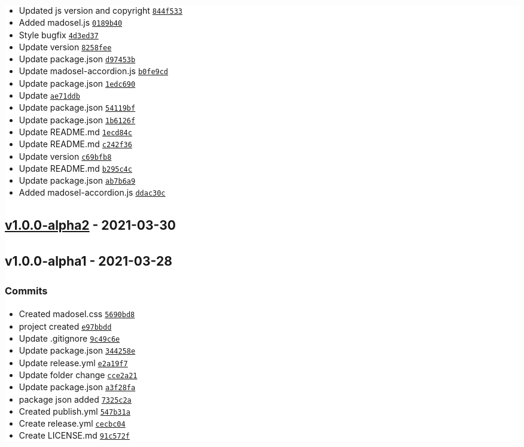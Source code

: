 - Updated js version and copyright [`844f533`](https://github.com/kenangundogan/madosel/commit/844f533e10422ba1f9584e597fc3b94a353a56e4)
- Added madosel.js [`0189b40`](https://github.com/kenangundogan/madosel/commit/0189b40c530da507b333e4665d1de15d543798a5)
- Style bugfix [`4d3ed37`](https://github.com/kenangundogan/madosel/commit/4d3ed376e4f417f5300ea04f505dc6052d7e78bc)
- Update version [`8258fee`](https://github.com/kenangundogan/madosel/commit/8258fee237060a85d425e473291448620bb97e9b)
- Update package.json [`d97453b`](https://github.com/kenangundogan/madosel/commit/d97453ba51fb17d4e62839ee09b9ba681cc85d7e)
- Update madosel-accordion.js [`b0fe9cd`](https://github.com/kenangundogan/madosel/commit/b0fe9cdc5a2a8ecf862eb4f0536211d28fe938b0)
- Update package.json [`1edc690`](https://github.com/kenangundogan/madosel/commit/1edc690db2dc08e9ea1a218a56b5a51ebb93edf8)
- Update [`ae71ddb`](https://github.com/kenangundogan/madosel/commit/ae71ddba0c14579c2df658941e588e4d95796da3)
- Update package.json [`54119bf`](https://github.com/kenangundogan/madosel/commit/54119bf7e97a97c2a14b629b41b52cea5693a2e8)
- Update package.json [`1b6126f`](https://github.com/kenangundogan/madosel/commit/1b6126f724a450960169a0e0303ceb6660d7ba16)
- Update README.md [`1ecd84c`](https://github.com/kenangundogan/madosel/commit/1ecd84cf6f36259b131f1a8a4eb4fa9fc744f69e)
- Update README.md [`c242f36`](https://github.com/kenangundogan/madosel/commit/c242f36fe8cfe916c5e21af685d25ec60a3eb27e)
- Update version [`c69bfb8`](https://github.com/kenangundogan/madosel/commit/c69bfb803847d6342e1e771a14fc58b7df1c401c)
- Update README.md [`b295c4c`](https://github.com/kenangundogan/madosel/commit/b295c4c6d1d6092c80bd980008195309a8904329)
- Update package.json [`ab7b6a9`](https://github.com/kenangundogan/madosel/commit/ab7b6a971c844fabf870084e41c100dd97ff36c9)
- Added madosel-accordion.js [`ddac30c`](https://github.com/kenangundogan/madosel/commit/ddac30c678a7997d1c0f46964dd91bbd530af65d)

## [v1.0.0-alpha2](https://github.com/kenangundogan/madosel/compare/v1.0.0-alpha10...v1.0.0-alpha2) - 2021-03-30

## v1.0.0-alpha1 - 2021-03-28

### Commits

- Created madosel.css [`5690bd8`](https://github.com/kenangundogan/madosel/commit/5690bd891adbf66068f2ca790b0f741a98acc9f8)
- project created [`e97bbdd`](https://github.com/kenangundogan/madosel/commit/e97bbdd738fd1518f214d382fdb61d4bd5a5d571)
- Update .gitignore [`9c49c6e`](https://github.com/kenangundogan/madosel/commit/9c49c6e08e14b3089192ea12f52978c1fbfe916a)
- Update package.json [`344258e`](https://github.com/kenangundogan/madosel/commit/344258ef8fb1507e2fe6b0a3de2fd202cab91964)
- Update release.yml [`e2a19f7`](https://github.com/kenangundogan/madosel/commit/e2a19f7bb2bf9ae421c46a6bcf2d02623bb47cbc)
- Update folder change [`cce2a21`](https://github.com/kenangundogan/madosel/commit/cce2a21323266f8b7a32a0af3df9429c7402dd93)
- Update package.json [`a3f28fa`](https://github.com/kenangundogan/madosel/commit/a3f28fad7dc34bceeeb2d2ac1f1c0033bdd39ec2)
- package json added [`7325c2a`](https://github.com/kenangundogan/madosel/commit/7325c2a993fa78a37571daf915e12302e0d45f23)
- Created publish.yml [`547b31a`](https://github.com/kenangundogan/madosel/commit/547b31a87363c37de8ebd634161b5480fdb03211)
- Create release.yml [`cecbc04`](https://github.com/kenangundogan/madosel/commit/cecbc04236c7f121d36a7b8778c7236d45872159)
- Create LICENSE.md [`91c572f`](https://github.com/kenangundogan/madosel/commit/91c572f2e3fc9a948de19b9c8329278c42ea6d5b)